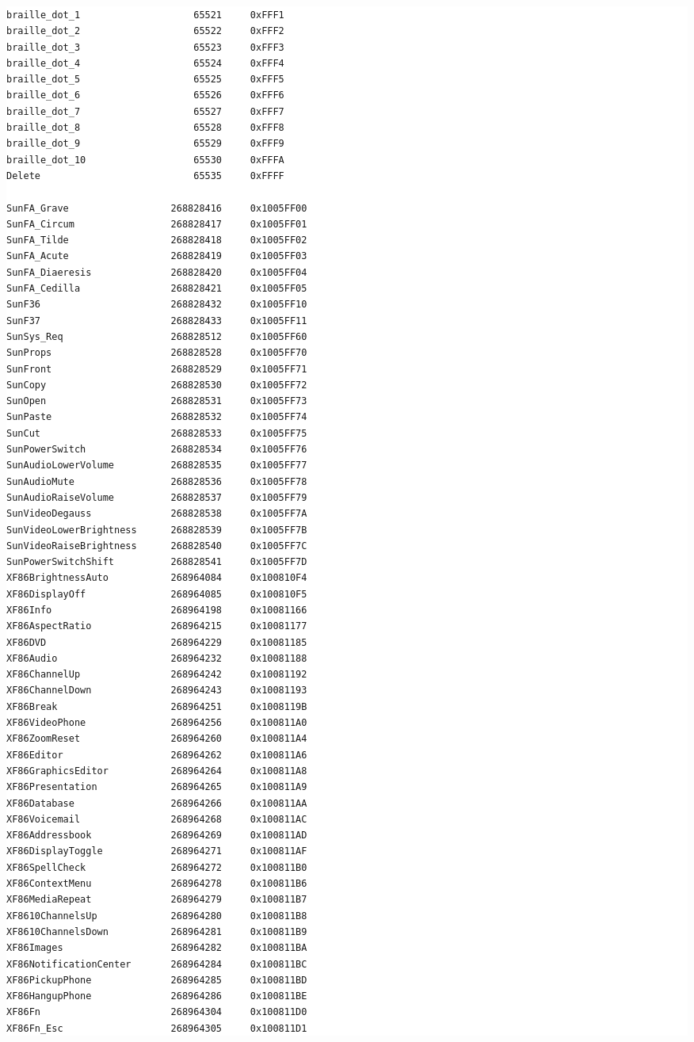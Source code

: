     braille_dot_1                    65521     0xFFF1
    braille_dot_2                    65522     0xFFF2
    braille_dot_3                    65523     0xFFF3
    braille_dot_4                    65524     0xFFF4
    braille_dot_5                    65525     0xFFF5
    braille_dot_6                    65526     0xFFF6
    braille_dot_7                    65527     0xFFF7
    braille_dot_8                    65528     0xFFF8
    braille_dot_9                    65529     0xFFF9
    braille_dot_10                   65530     0xFFFA
    Delete                           65535     0xFFFF

    SunFA_Grave                  268828416     0x1005FF00
    SunFA_Circum                 268828417     0x1005FF01
    SunFA_Tilde                  268828418     0x1005FF02
    SunFA_Acute                  268828419     0x1005FF03
    SunFA_Diaeresis              268828420     0x1005FF04
    SunFA_Cedilla                268828421     0x1005FF05
    SunF36                       268828432     0x1005FF10
    SunF37                       268828433     0x1005FF11
    SunSys_Req                   268828512     0x1005FF60
    SunProps                     268828528     0x1005FF70
    SunFront                     268828529     0x1005FF71
    SunCopy                      268828530     0x1005FF72
    SunOpen                      268828531     0x1005FF73
    SunPaste                     268828532     0x1005FF74
    SunCut                       268828533     0x1005FF75
    SunPowerSwitch               268828534     0x1005FF76
    SunAudioLowerVolume          268828535     0x1005FF77
    SunAudioMute                 268828536     0x1005FF78
    SunAudioRaiseVolume          268828537     0x1005FF79
    SunVideoDegauss              268828538     0x1005FF7A
    SunVideoLowerBrightness      268828539     0x1005FF7B
    SunVideoRaiseBrightness      268828540     0x1005FF7C
    SunPowerSwitchShift          268828541     0x1005FF7D
    XF86BrightnessAuto           268964084     0x100810F4
    XF86DisplayOff               268964085     0x100810F5
    XF86Info                     268964198     0x10081166
    XF86AspectRatio              268964215     0x10081177
    XF86DVD                      268964229     0x10081185
    XF86Audio                    268964232     0x10081188
    XF86ChannelUp                268964242     0x10081192
    XF86ChannelDown              268964243     0x10081193
    XF86Break                    268964251     0x1008119B
    XF86VideoPhone               268964256     0x100811A0
    XF86ZoomReset                268964260     0x100811A4
    XF86Editor                   268964262     0x100811A6
    XF86GraphicsEditor           268964264     0x100811A8
    XF86Presentation             268964265     0x100811A9
    XF86Database                 268964266     0x100811AA
    XF86Voicemail                268964268     0x100811AC
    XF86Addressbook              268964269     0x100811AD
    XF86DisplayToggle            268964271     0x100811AF
    XF86SpellCheck               268964272     0x100811B0
    XF86ContextMenu              268964278     0x100811B6
    XF86MediaRepeat              268964279     0x100811B7
    XF8610ChannelsUp             268964280     0x100811B8
    XF8610ChannelsDown           268964281     0x100811B9
    XF86Images                   268964282     0x100811BA
    XF86NotificationCenter       268964284     0x100811BC
    XF86PickupPhone              268964285     0x100811BD
    XF86HangupPhone              268964286     0x100811BE
    XF86Fn                       268964304     0x100811D0
    XF86Fn_Esc                   268964305     0x100811D1